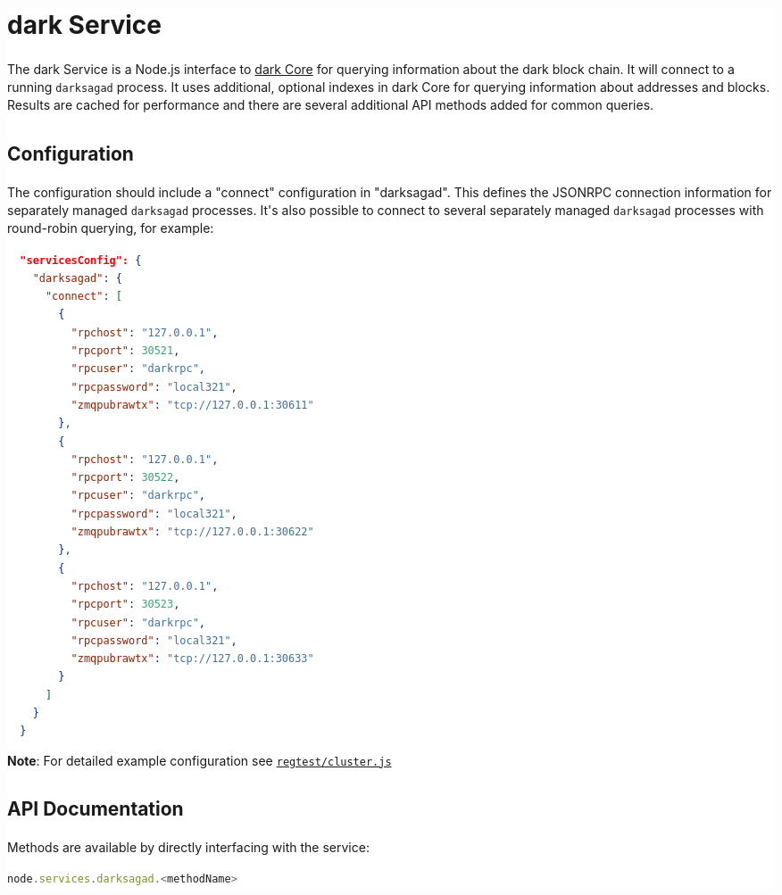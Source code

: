 # dark Service

The dark Service is a Node.js interface to [dark Core](https://github.com/darkpay/dark) for querying information about the dark block chain. It will connect to a running `darksagad` process. It uses additional, optional indexes in dark Core for querying information about addresses and blocks. Results are cached for performance and there are several additional API methods added for common queries.

## Configuration

The configuration should include a "connect" configuration in "darksagad". This defines the JSONRPC connection information for separately managed `darksagad` processes. It's also possible to connect to several separately managed `darksagad` processes with round-robin querying, for example:

```json
  "servicesConfig": {
    "darksagad": {
      "connect": [
        {
          "rpchost": "127.0.0.1",
          "rpcport": 30521,
          "rpcuser": "darkrpc",
          "rpcpassword": "local321",
          "zmqpubrawtx": "tcp://127.0.0.1:30611"
        },
        {
          "rpchost": "127.0.0.1",
          "rpcport": 30522,
          "rpcuser": "darkrpc",
          "rpcpassword": "local321",
          "zmqpubrawtx": "tcp://127.0.0.1:30622"
        },
        {
          "rpchost": "127.0.0.1",
          "rpcport": 30523,
          "rpcuser": "darkrpc",
          "rpcpassword": "local321",
          "zmqpubrawtx": "tcp://127.0.0.1:30633"
        }
      ]
    }
  }
```

**Note**: For detailed example configuration see [`regtest/cluster.js`](regtest/cluster.js)


## API Documentation
Methods are available by directly interfacing with the service:

```js
node.services.darksagad.<methodName>
```
